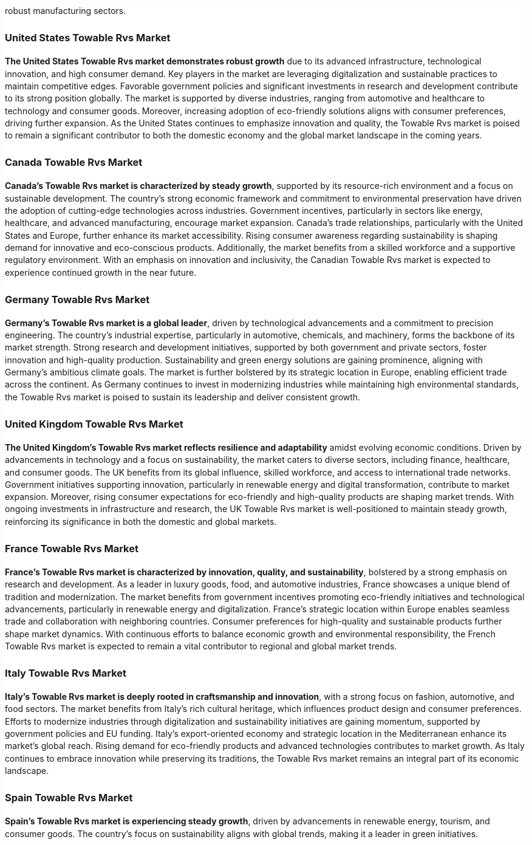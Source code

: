 robust manufacturing sectors.</span></em></p></blockquote><h3><strong>United States Towable Rvs Market</strong></h3><p><strong>The United States Towable Rvs market demonstrates robust growth</strong> due to its advanced infrastructure, technological innovation, and high consumer demand. Key players in the market are leveraging digitalization and sustainable practices to maintain competitive edges. Favorable government policies and significant investments in research and development contribute to its strong position globally. The market is supported by diverse industries, ranging from automotive and healthcare to technology and consumer goods. Moreover, increasing adoption of eco-friendly solutions aligns with consumer preferences, driving further expansion. As the United States continues to emphasize innovation and quality, the Towable Rvs market is poised to remain a significant contributor to both the domestic economy and the global market landscape in the coming years.</p><h3><strong>Canada Towable Rvs Market</strong></h3><p><strong>Canada&rsquo;s Towable Rvs market is characterized by steady growth</strong>, supported by its resource-rich environment and a focus on sustainable development. The country&rsquo;s strong economic framework and commitment to environmental preservation have driven the adoption of cutting-edge technologies across industries. Government incentives, particularly in sectors like energy, healthcare, and advanced manufacturing, encourage market expansion. Canada&rsquo;s trade relationships, particularly with the United States and Europe, further enhance its market accessibility. Rising consumer awareness regarding sustainability is shaping demand for innovative and eco-conscious products. Additionally, the market benefits from a skilled workforce and a supportive regulatory environment. With an emphasis on innovation and inclusivity, the Canadian Towable Rvs market is expected to experience continued growth in the near future.</p><h3><strong>Germany Towable Rvs Market</strong></h3><p><strong>Germany&rsquo;s Towable Rvs market is a global leader</strong>, driven by technological advancements and a commitment to precision engineering. The country&rsquo;s industrial expertise, particularly in automotive, chemicals, and machinery, forms the backbone of its market strength. Strong research and development initiatives, supported by both government and private sectors, foster innovation and high-quality production. Sustainability and green energy solutions are gaining prominence, aligning with Germany&rsquo;s ambitious climate goals. The market is further bolstered by its strategic location in Europe, enabling efficient trade across the continent. As Germany continues to invest in modernizing industries while maintaining high environmental standards, the Towable Rvs market is poised to sustain its leadership and deliver consistent growth.</p><h3><strong>United Kingdom Towable Rvs Market</strong></h3><p><strong>The United Kingdom&rsquo;s Towable Rvs market reflects resilience and adaptability</strong> amidst evolving economic conditions. Driven by advancements in technology and a focus on sustainability, the market caters to diverse sectors, including finance, healthcare, and consumer goods. The UK benefits from its global influence, skilled workforce, and access to international trade networks. Government initiatives supporting innovation, particularly in renewable energy and digital transformation, contribute to market expansion. Moreover, rising consumer expectations for eco-friendly and high-quality products are shaping market trends. With ongoing investments in infrastructure and research, the UK Towable Rvs market is well-positioned to maintain steady growth, reinforcing its significance in both the domestic and global markets.</p><h3><strong>France Towable Rvs Market</strong></h3><p><strong>France&rsquo;s Towable Rvs market is characterized by innovation, quality, and sustainability</strong>, bolstered by a strong emphasis on research and development. As a leader in luxury goods, food, and automotive industries, France showcases a unique blend of tradition and modernization. The market benefits from government incentives promoting eco-friendly initiatives and technological advancements, particularly in renewable energy and digitalization. France&rsquo;s strategic location within Europe enables seamless trade and collaboration with neighboring countries. Consumer preferences for high-quality and sustainable products further shape market dynamics. With continuous efforts to balance economic growth and environmental responsibility, the French Towable Rvs market is expected to remain a vital contributor to regional and global market trends.</p><h3><strong>Italy Towable Rvs Market</strong></h3><p><strong>Italy&rsquo;s Towable Rvs market is deeply rooted in craftsmanship and innovation</strong>, with a strong focus on fashion, automotive, and food sectors. The market benefits from Italy&rsquo;s rich cultural heritage, which influences product design and consumer preferences. Efforts to modernize industries through digitalization and sustainability initiatives are gaining momentum, supported by government policies and EU funding. Italy&rsquo;s export-oriented economy and strategic location in the Mediterranean enhance its market&rsquo;s global reach. Rising demand for eco-friendly products and advanced technologies contributes to market growth. As Italy continues to embrace innovation while preserving its traditions, the Towable Rvs market remains an integral part of its economic landscape.</p><h3><strong>Spain Towable Rvs Market</strong></h3><p><strong>Spain&rsquo;s Towable Rvs market is experiencing steady growth</strong>, driven by advancements in renewable energy, tourism, and consumer goods. The country&rsquo;s focus on sustainability aligns with global trends, making it a leader in green initiatives.